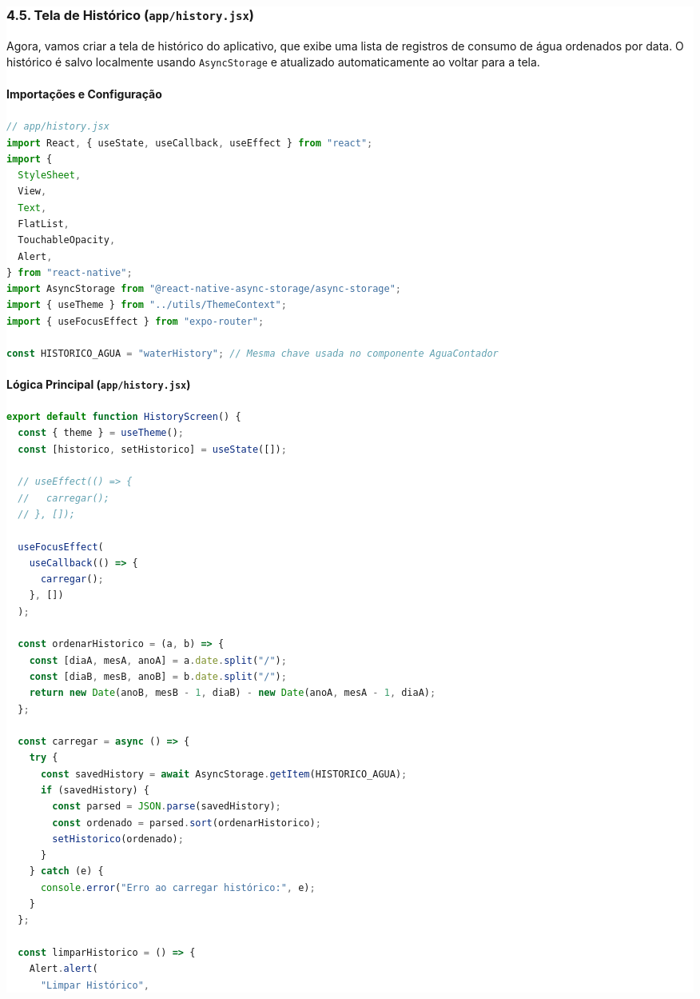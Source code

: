 
### 4.5. Tela de Histórico (`app/history.jsx`)

Agora, vamos criar a tela de histórico do aplicativo, que exibe uma lista de registros de consumo de água ordenados por data. O histórico é salvo localmente usando `AsyncStorage` e atualizado automaticamente ao voltar para a tela.

#### Importações e Configuração
```jsx
// app/history.jsx
import React, { useState, useCallback, useEffect } from "react";
import {
  StyleSheet,
  View,
  Text,
  FlatList,
  TouchableOpacity,
  Alert,
} from "react-native";
import AsyncStorage from "@react-native-async-storage/async-storage";
import { useTheme } from "../utils/ThemeContext";
import { useFocusEffect } from "expo-router";

const HISTORICO_AGUA = "waterHistory"; // Mesma chave usada no componente AguaContador
```

#### Lógica Principal (`app/history.jsx`)
```jsx
export default function HistoryScreen() {
  const { theme } = useTheme();
  const [historico, setHistorico] = useState([]);

  // useEffect(() => {
  //   carregar();
  // }, []);

  useFocusEffect(
    useCallback(() => {
      carregar();
    }, [])
  );

  const ordenarHistorico = (a, b) => {
    const [diaA, mesA, anoA] = a.date.split("/");
    const [diaB, mesB, anoB] = b.date.split("/");
    return new Date(anoB, mesB - 1, diaB) - new Date(anoA, mesA - 1, diaA);
  };

  const carregar = async () => {
    try {
      const savedHistory = await AsyncStorage.getItem(HISTORICO_AGUA);
      if (savedHistory) {
        const parsed = JSON.parse(savedHistory);
        const ordenado = parsed.sort(ordenarHistorico);
        setHistorico(ordenado);
      }
    } catch (e) {
      console.error("Erro ao carregar histórico:", e);
    }
  };

  const limparHistorico = () => {
    Alert.alert(
      "Limpar Histórico",
```